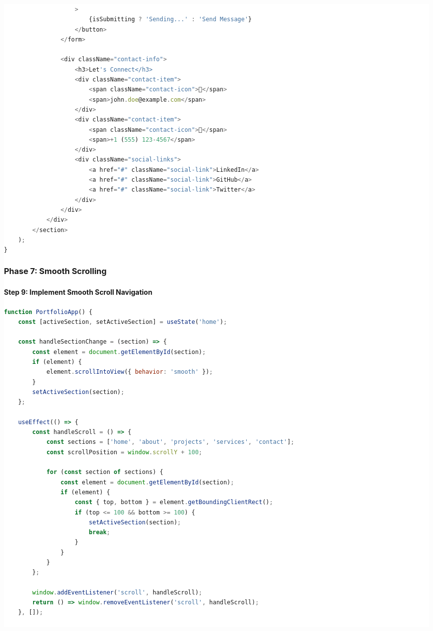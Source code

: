 ```javascript
                    >
                        {isSubmitting ? 'Sending...' : 'Send Message'}
                    </button>
                </form>
                
                <div className="contact-info">
                    <h3>Let's Connect</h3>
                    <div className="contact-item">
                        <span className="contact-icon">📧</span>
                        <span>john.doe@example.com</span>
                    </div>
                    <div className="contact-item">
                        <span className="contact-icon">📱</span>
                        <span>+1 (555) 123-4567</span>
                    </div>
                    <div className="social-links">
                        <a href="#" className="social-link">LinkedIn</a>
                        <a href="#" className="social-link">GitHub</a>
                        <a href="#" className="social-link">Twitter</a>
                    </div>
                </div>
            </div>
        </section>
    );
}
```

### Phase 7: Smooth Scrolling

#### Step 9: Implement Smooth Scroll Navigation
```javascript
function PortfolioApp() {
    const [activeSection, setActiveSection] = useState('home');
    
    const handleSectionChange = (section) => {
        const element = document.getElementById(section);
        if (element) {
            element.scrollIntoView({ behavior: 'smooth' });
        }
        setActiveSection(section);
    };
    
    useEffect(() => {
        const handleScroll = () => {
            const sections = ['home', 'about', 'projects', 'services', 'contact'];
            const scrollPosition = window.scrollY + 100;
            
            for (const section of sections) {
                const element = document.getElementById(section);
                if (element) {
                    const { top, bottom } = element.getBoundingClientRect();
                    if (top <= 100 && bottom >= 100) {
                        setActiveSection(section);
                        break;
                    }
                }
            }
        };
        
        window.addEventListener('scroll', handleScroll);
        return () => window.removeEventListener('scroll', handleScroll);
    }, []);
    
```